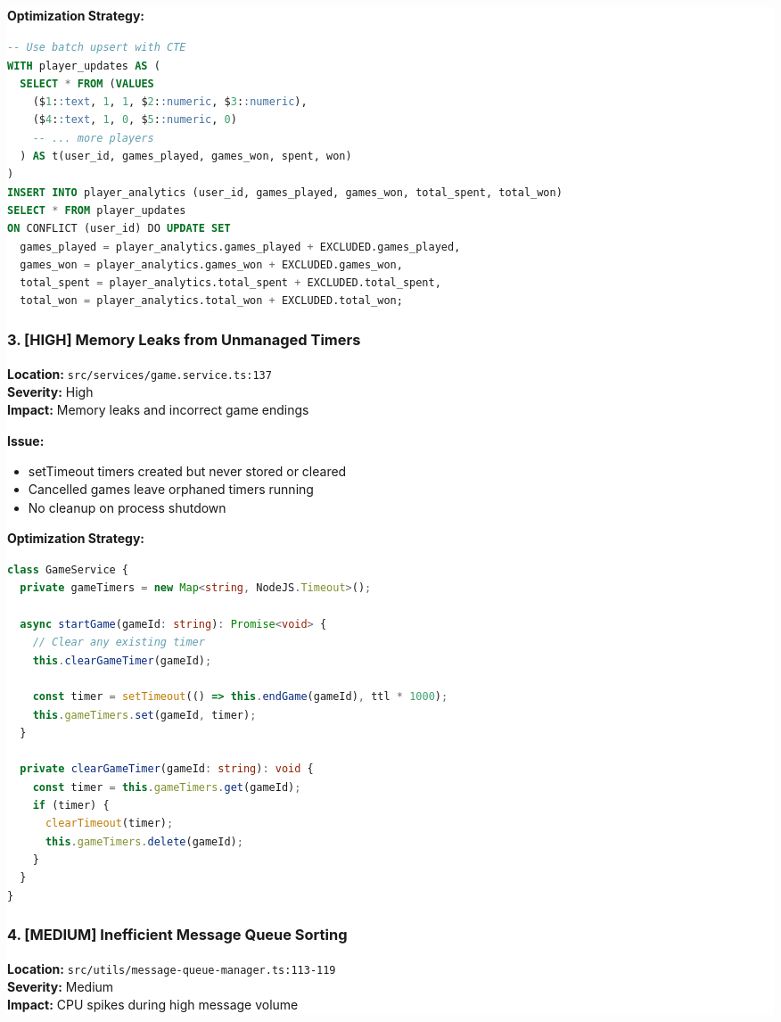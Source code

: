 **Optimization Strategy:**
```sql
-- Use batch upsert with CTE
WITH player_updates AS (
  SELECT * FROM (VALUES
    ($1::text, 1, 1, $2::numeric, $3::numeric),
    ($4::text, 1, 0, $5::numeric, 0)
    -- ... more players
  ) AS t(user_id, games_played, games_won, spent, won)
)
INSERT INTO player_analytics (user_id, games_played, games_won, total_spent, total_won)
SELECT * FROM player_updates
ON CONFLICT (user_id) DO UPDATE SET
  games_played = player_analytics.games_played + EXCLUDED.games_played,
  games_won = player_analytics.games_won + EXCLUDED.games_won,
  total_spent = player_analytics.total_spent + EXCLUDED.total_spent,
  total_won = player_analytics.total_won + EXCLUDED.total_won;
```

### 3. **[HIGH] Memory Leaks from Unmanaged Timers**
**Location:** `src/services/game.service.ts:137`  
**Severity:** High  
**Impact:** Memory leaks and incorrect game endings

**Issue:**
- setTimeout timers created but never stored or cleared
- Cancelled games leave orphaned timers running
- No cleanup on process shutdown

**Optimization Strategy:**
```typescript
class GameService {
  private gameTimers = new Map<string, NodeJS.Timeout>();
  
  async startGame(gameId: string): Promise<void> {
    // Clear any existing timer
    this.clearGameTimer(gameId);
    
    const timer = setTimeout(() => this.endGame(gameId), ttl * 1000);
    this.gameTimers.set(gameId, timer);
  }
  
  private clearGameTimer(gameId: string): void {
    const timer = this.gameTimers.get(gameId);
    if (timer) {
      clearTimeout(timer);
      this.gameTimers.delete(gameId);
    }
  }
}
```

### 4. **[MEDIUM] Inefficient Message Queue Sorting**
**Location:** `src/utils/message-queue-manager.ts:113-119`  
**Severity:** Medium  
**Impact:** CPU spikes during high message volume
